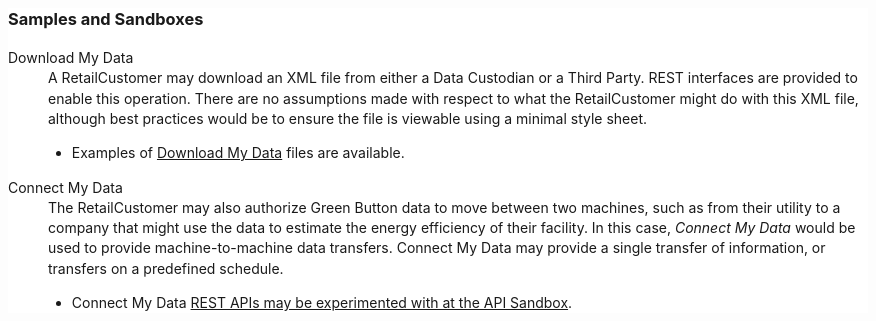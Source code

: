 </div>

</div>


<div id="examples">
<h3>Samples and Sandboxes</h3>
<dl>
  <dt>Download My Data</dt>
  <dd>A RetailCustomer may download an XML file from either a Data
  Custodian or a Third Party. REST interfaces are provided to
  enable this operation. There are no assumptions made with respect to
  what the RetailCustomer might do with this XML file, although best
  practices would be to ensure the file is viewable using a minimal
  style sheet.
<ul>
<li>Examples of <a href="{{ site.baseurl }}/samples">Download My Data</a> files are available.</li>
</ul>
</dd>
  <dt>Connect My Data</dt>

  <dd>The RetailCustomer may also authorize Green Button data to move
  between two machines, such as from their utility to a company that
  might use the data to estimate the energy efficiency of their
  facility. In this case, <em>Connect My Data</em> would be used to
  provide machine-to-machine data transfers. Connect My Data may provide
  a single transfer of information, or transfers on a predefined
  schedule.
<ul>
<li>Connect My Data <a href="http://greenbuttonalliance.github.io/OpenESPI-GreenButton-API-Documentation/API/">REST APIs may be experimented with at the API Sandbox</a>.</li>
</ul>
</dd>
</dl>
</div>

